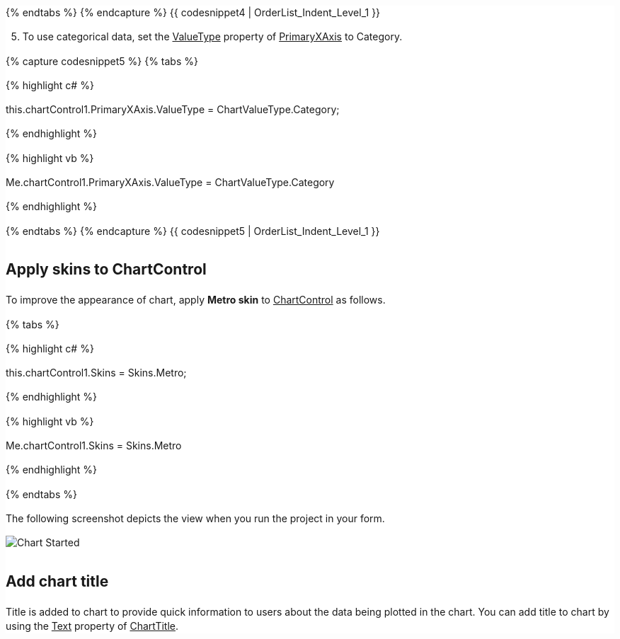 {% endtabs %}
{% endcapture %}
{{ codesnippet4 | OrderList_Indent_Level_1 }}

5. To use categorical data, set the [ValueType](https://help.syncfusion.com/cr/windowsforms/Syncfusion.Windows.Forms.Chart.ChartAxis.html#Syncfusion_Windows_Forms_Chart_ChartAxis_ValueType) property of [PrimaryXAxis](https://help.syncfusion.com/cr/windowsforms/Syncfusion.Windows.Forms.Chart.ChartControl.html#Syncfusion_Windows_Forms_Chart_ChartControl_PrimaryXAxis) to Category.

{% capture codesnippet5 %}
{% tabs %}

{% highlight c# %}

this.chartControl1.PrimaryXAxis.ValueType = ChartValueType.Category;

{% endhighlight %}

{% highlight vb %}

Me.chartControl1.PrimaryXAxis.ValueType = ChartValueType.Category

{% endhighlight %}

{% endtabs %}
{% endcapture %}
{{ codesnippet5 | OrderList_Indent_Level_1 }}

## Apply skins to ChartControl

To improve the appearance of chart, apply **Metro skin** to [ChartControl](https://help.syncfusion.com/cr/windowsforms/Syncfusion.Windows.Forms.Chart.ChartControl.html) as follows.

{% tabs %}

{% highlight c# %}
  
this.chartControl1.Skins = Skins.Metro;

{% endhighlight %}

{% highlight vb %}

Me.chartControl1.Skins = Skins.Metro

{% endhighlight %}

{% endtabs %}	

The following screenshot depicts the view when you run the project in your form.

![Chart Started](Getting-Started_images/Skin.jpg)

## Add chart title

Title is added to chart to provide quick information to users about the data being plotted in the chart. You can add title to chart by using the [Text](https://help.syncfusion.com/cr/windowsforms/Syncfusion.Windows.Forms.Chart.ChartTitle.html#Syncfusion_Windows_Forms_Chart_ChartTitle_Text) property of [ChartTitle](https://help.syncfusion.com/cr/windowsforms/Syncfusion.Windows.Forms.Chart.ChartTitle.html).
